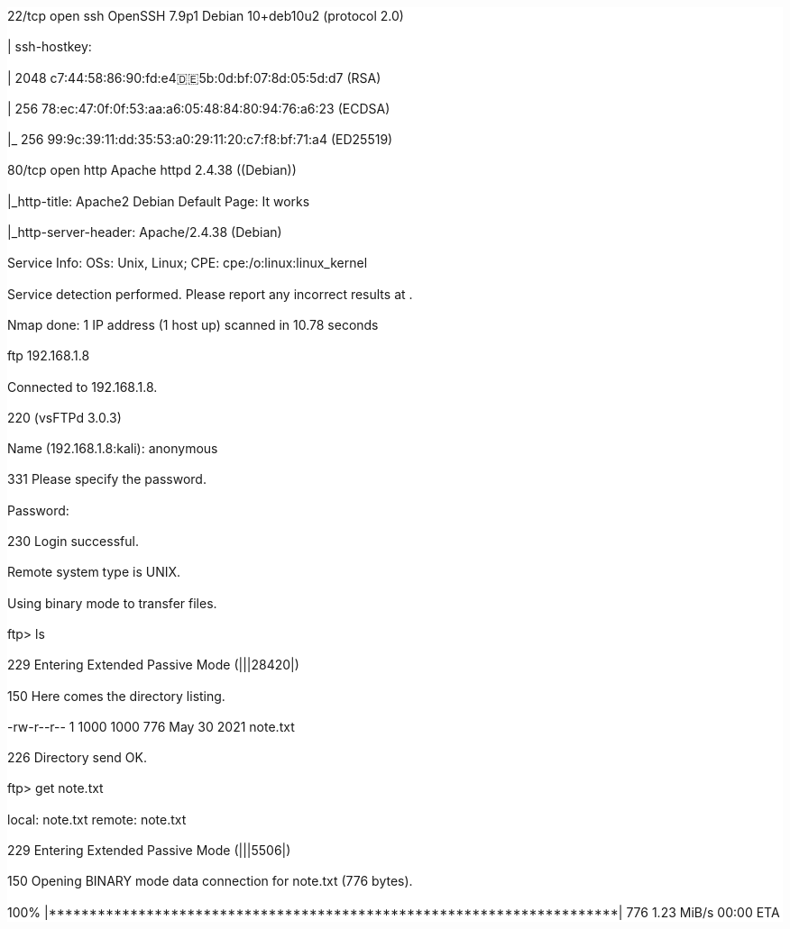 22/tcp open  ssh     OpenSSH 7.9p1 Debian 10+deb10u2 (protocol 2.0)

| ssh-hostkey:

|   2048 c7:44:58:86:90:fd:e4:de:5b:0d:bf:07:8d:05:5d:d7 (RSA)

|   256 78:ec:47:0f:0f:53:aa:a6:05:48:84:80:94:76:a6:23 (ECDSA)

|_  256 99:9c:39:11:dd:35:53:a0:29:11:20:c7:f8:bf:71:a4 (ED25519)

80/tcp open  http    Apache httpd 2.4.38 ((Debian))

|_http-title: Apache2 Debian Default Page: It works

|_http-server-header: Apache/2.4.38 (Debian)

Service Info: OSs: Unix, Linux; CPE: cpe:/o:linux:linux_kernel

Service detection performed. Please report any incorrect results at  .

Nmap done: 1 IP address (1 host up) scanned in 10.78 seconds

ftp 192.168.1.8

Connected to 192.168.1.8.

220 (vsFTPd 3.0.3)

Name (192.168.1.8:kali): anonymous

331 Please specify the password.

Password:

230 Login successful.

Remote system type is UNIX.

Using binary mode to transfer files.

ftp> ls

229 Entering Extended Passive Mode (|||28420|)

150 Here comes the directory listing.

-rw-r--r--    1 1000     1000          776 May 30  2021 note.txt

226 Directory send OK.

ftp> get note.txt

local: note.txt remote: note.txt

229 Entering Extended Passive Mode (|||5506|)

150 Opening BINARY mode data connection for note.txt (776 bytes).

100% |**********************************************************************|   776        1.23 MiB/s    00:00 ETA

